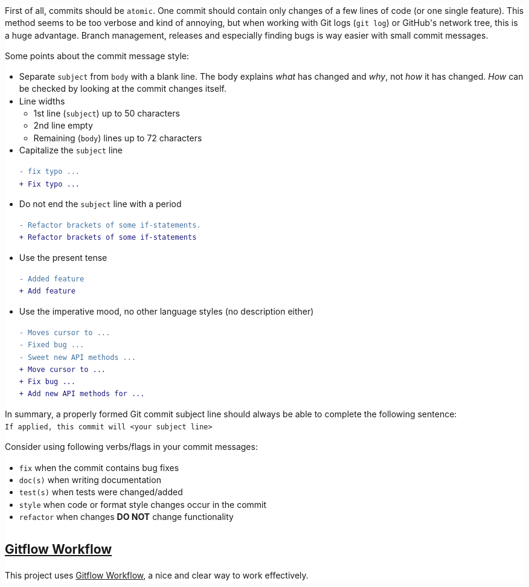 First of all, commits should be `atomic`.
One commit should contain only changes of a few lines of code (or one single feature).
This method seems to be too verbose and kind of annoying, but when working with Git logs (`git log`) or GitHub's network tree, this is a huge advantage.
Branch management, releases and especially finding bugs is way easier with small commit messages.

Some points about the commit message style:
* Separate `subject` from `body` with a blank line.
  The body explains _what_ has changed and _why_, not _how_ it has changed.
  _How_ can be checked by looking at the commit changes itself.
* Line widths
    * 1st line (`subject`) up to 50 characters
    * 2nd line empty
    * Remaining (`body`) lines up to 72 characters
* Capitalize the `subject` line
  ```diff
  - fix typo ...
  + Fix typo ...
  ```
* Do not end the `subject` line with a period
  ```diff
  - Refactor brackets of some if-statements.
  + Refactor brackets of some if-statements
  ```
* Use the present tense  
  ```diff
  - Added feature
  + Add feature
  ```
* Use the imperative mood, no other language styles (no description either)  
  ```diff
  - Moves cursor to ...
  - Fixed bug ...
  - Sweet new API methods ...
  + Move cursor to ...
  + Fix bug ...
  + Add new API methods for ...
  ```
In summary, a properly formed Git commit subject line should always be able to complete the following sentence:  
  `If applied, this commit will <your subject line>`

Consider using following verbs/flags in your commit messages:
* `fix` when the commit contains bug fixes
* `doc(s)` when writing documentation
* `test(s)` when tests were changed/added
* `style` when code or format style changes occur in the commit
* `refactor` when changes __DO NOT__ change functionality


## [Gitflow Workflow][website_gitflow_workflow]

This project uses [Gitflow Workflow][website_gitflow_workflow], a nice and clear way to work effectively.


[download_link_windows]: <download link>
[download_link_macOS]: <download link>
[download_link_jar]: <download link>
[website_contributing_toc]: #table-of-contents
[website_git_commit_messages]: https://chris.beams.io/posts/git-commit
[website_gitflow_workflow]: https://www.atlassian.com/git/tutorials/comparing-workflows/gitflow-workflow
[website_semantic_versioning]: https://semver.org
[website_python_underscore]: https://shahriar.svbtle.com/underscores-in-python
[website_wikipedia_zen_of_python]: https://en.wikipedia.org/wiki/Zen_of_Python
[website_wikipedia_python]: https://en.wikipedia.org/wiki/Python_(programming_language)#Features_and_philosophy